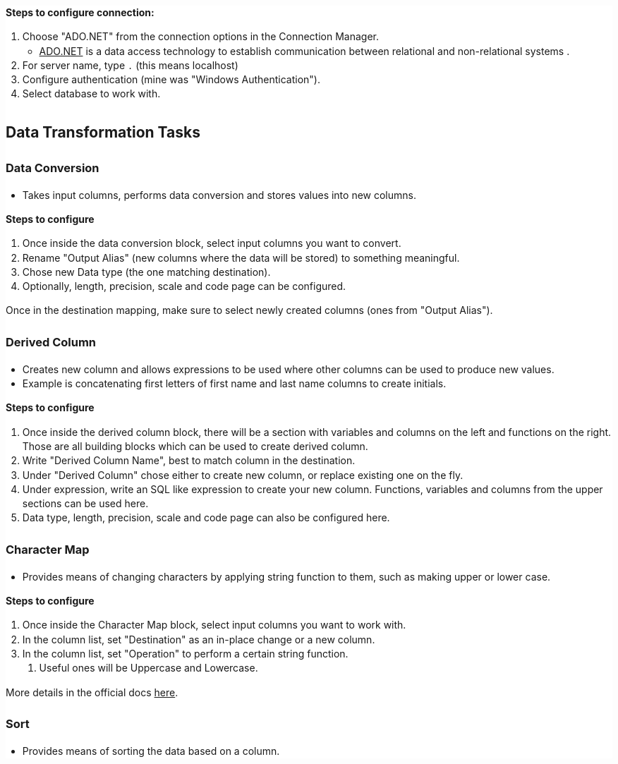 **Steps to configure connection:**
1. Choose "ADO.NET" from the connection options in the Connection Manager.
	* [ADO.NET](https://en.wikipedia.org/wiki/ADO.NET) is a data access technology to establish communication between relational and non-relational systems .
2. For server name, type `.` (this means localhost)
3. Configure authentication (mine was "Windows Authentication").
4. Select database to work with.

## Data Transformation Tasks

### Data Conversion
* Takes input columns, performs data conversion and stores values into new columns.

**Steps to configure**
1. Once inside the data conversion block, select input columns you want to convert.
2. Rename "Output Alias" (new columns where the data will be stored) to something meaningful.
3. Chose new Data type (the one matching destination).
4. Optionally, length, precision, scale and code page can be configured.

Once in the destination mapping, make sure to select newly created columns (ones from "Output Alias").

### Derived Column
* Creates new column and allows expressions to be used where other columns can be used to produce new values.
* Example is concatenating first letters of first name and last name columns to create initials.

**Steps to configure**
1. Once inside the derived column block, there will be a section with variables and columns on the left and functions on the right. Those are all building blocks which can be used to create derived column.
2. Write "Derived Column Name", best to match column in the destination.
3. Under "Derived Column" chose either to create new column, or replace existing one on the fly.
4. Under expression, write an SQL like expression to create your new column. Functions, variables and columns from the upper sections can be used here.
5. Data type, length, precision, scale and code page can also be configured here.

### Character Map
* Provides means of changing characters by applying string function to them, such as making upper or lower case.

**Steps to configure**
1. Once inside the Character Map block, select input columns you want to work with.
2. In the column list, set "Destination" as an in-place change or a new column.
3. In the column list, set "Operation" to perform a certain string function.
	1. Useful ones will be Uppercase and Lowercase.

More details in the official docs [here](https://learn.microsoft.com/en-us/sql/integration-services/data-flow/transformations/character-map-transformation?view=sql-server-ver16).

### Sort
* Provides means of sorting the data based on a column.
